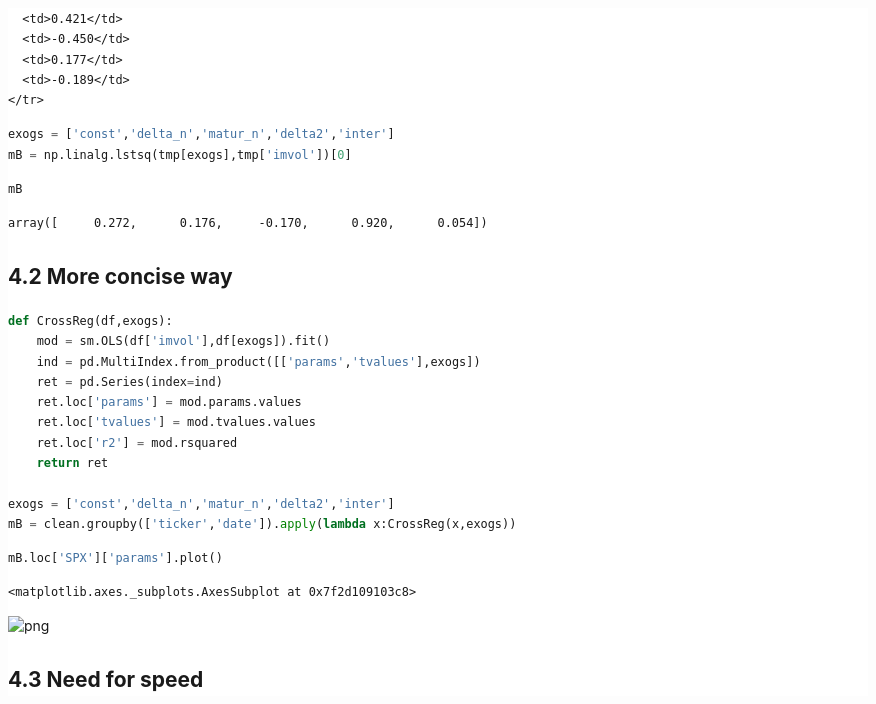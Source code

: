       <td>0.421</td>
      <td>-0.450</td>
      <td>0.177</td>
      <td>-0.189</td>
    </tr>
  </tbody>
</table>
</div>




```python
exogs = ['const','delta_n','matur_n','delta2','inter']
mB = np.linalg.lstsq(tmp[exogs],tmp['imvol'])[0]
```


```python
mB
```




    array([     0.272,      0.176,     -0.170,      0.920,      0.054])



## 4.2 More concise way


```python
def CrossReg(df,exogs):
    mod = sm.OLS(df['imvol'],df[exogs]).fit()
    ind = pd.MultiIndex.from_product([['params','tvalues'],exogs])
    ret = pd.Series(index=ind)
    ret.loc['params'] = mod.params.values
    ret.loc['tvalues'] = mod.tvalues.values
    ret.loc['r2'] = mod.rsquared
    return ret 

exogs = ['const','delta_n','matur_n','delta2','inter']
mB = clean.groupby(['ticker','date']).apply(lambda x:CrossReg(x,exogs))
```


```python
mB.loc['SPX']['params'].plot()
```




    <matplotlib.axes._subplots.AxesSubplot at 0x7f2d109103c8>




![png](/img/posts/PyTutorial3/output_24_1.png)


## 4.3 Need for speed
